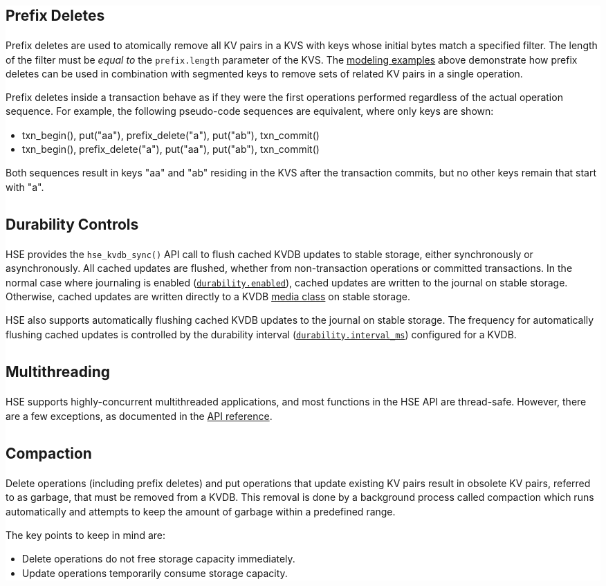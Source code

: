 
## Prefix Deletes

Prefix deletes are used to atomically remove all KV pairs in a KVS
with keys whose initial bytes match a specified filter.
The length of the filter must be *equal to* the `prefix.length` parameter
of the KVS.
The [modeling examples](#modeling-examples) above demonstrate how prefix deletes
can be used in combination with segmented keys to remove sets of related KV pairs
in a single operation.

Prefix deletes inside a transaction behave as if they were the first operations
performed regardless of the actual operation sequence.
For example, the following pseudo-code sequences are equivalent, where only keys
are shown:

* txn_begin(), put("aa"), prefix_delete("a"), put("ab"), txn_commit()
* txn_begin(), prefix_delete("a"), put("aa"), put("ab"), txn_commit()

Both sequences result in keys "aa" and "ab" residing in the KVS after the transaction
commits, but no other keys remain that start with "a".


## Durability Controls

HSE provides the `hse_kvdb_sync()` API call to flush cached KVDB updates
to stable storage, either synchronously or asynchronously.
All cached updates are flushed, whether from non-transaction operations
or committed transactions.
In the normal case where journaling is enabled
([`durability.enabled`](../gs/params.md#kvdb-runtime-parameters)),
cached updates are
written to the journal on stable storage.  Otherwise, cached updates are
written directly to a KVDB [media class](../gs/storage.md#media-classes)
on stable storage.

HSE also supports automatically flushing cached KVDB updates to the
journal on stable storage.  The frequency for automatically flushing
cached updates is controlled by the durability interval
([`durability.interval_ms`](../gs/params.md#kvdb-runtime-parameters)) configured
for a KVDB.


## Multithreading

HSE supports highly-concurrent multithreaded applications, and most functions
in the HSE API are thread-safe.  However, there are a few exceptions, as
documented in the [API reference](../api/c/index.md).


## Compaction

Delete operations (including prefix deletes) and put operations that update
existing KV pairs result in obsolete KV pairs, referred to as garbage, that must be
removed from a KVDB. This removal is done by a background process called
compaction which runs automatically and attempts to keep the amount of garbage
within a predefined range.

The key points to keep in mind are:

* Delete operations do not free storage capacity immediately.
* Update operations temporarily consume storage capacity.
